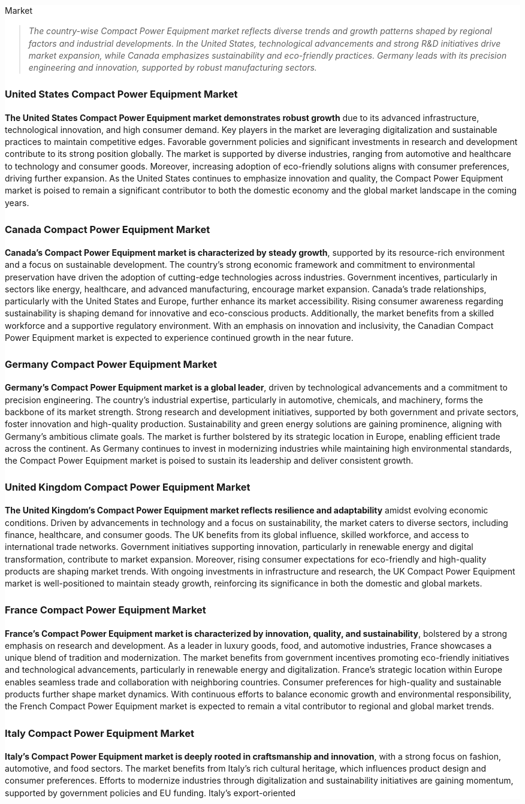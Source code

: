 Market<br /></span></h1><blockquote><p><em><span class="">The country-wise Compact Power Equipment market reflects diverse trends and growth patterns shaped by regional factors and industrial developments. In the United States, technological advancements and strong R&amp;D initiatives drive market expansion, while Canada emphasizes sustainability and eco-friendly practices. Germany leads with its precision engineering and innovation, supported by robust manufacturing sectors.</span></em></p></blockquote><h3><strong>United States Compact Power Equipment Market</strong></h3><p><strong>The United States Compact Power Equipment market demonstrates robust growth</strong> due to its advanced infrastructure, technological innovation, and high consumer demand. Key players in the market are leveraging digitalization and sustainable practices to maintain competitive edges. Favorable government policies and significant investments in research and development contribute to its strong position globally. The market is supported by diverse industries, ranging from automotive and healthcare to technology and consumer goods. Moreover, increasing adoption of eco-friendly solutions aligns with consumer preferences, driving further expansion. As the United States continues to emphasize innovation and quality, the Compact Power Equipment market is poised to remain a significant contributor to both the domestic economy and the global market landscape in the coming years.</p><h3><strong>Canada Compact Power Equipment Market</strong></h3><p><strong>Canada&rsquo;s Compact Power Equipment market is characterized by steady growth</strong>, supported by its resource-rich environment and a focus on sustainable development. The country&rsquo;s strong economic framework and commitment to environmental preservation have driven the adoption of cutting-edge technologies across industries. Government incentives, particularly in sectors like energy, healthcare, and advanced manufacturing, encourage market expansion. Canada&rsquo;s trade relationships, particularly with the United States and Europe, further enhance its market accessibility. Rising consumer awareness regarding sustainability is shaping demand for innovative and eco-conscious products. Additionally, the market benefits from a skilled workforce and a supportive regulatory environment. With an emphasis on innovation and inclusivity, the Canadian Compact Power Equipment market is expected to experience continued growth in the near future.</p><h3><strong>Germany Compact Power Equipment Market</strong></h3><p><strong>Germany&rsquo;s Compact Power Equipment market is a global leader</strong>, driven by technological advancements and a commitment to precision engineering. The country&rsquo;s industrial expertise, particularly in automotive, chemicals, and machinery, forms the backbone of its market strength. Strong research and development initiatives, supported by both government and private sectors, foster innovation and high-quality production. Sustainability and green energy solutions are gaining prominence, aligning with Germany&rsquo;s ambitious climate goals. The market is further bolstered by its strategic location in Europe, enabling efficient trade across the continent. As Germany continues to invest in modernizing industries while maintaining high environmental standards, the Compact Power Equipment market is poised to sustain its leadership and deliver consistent growth.</p><h3><strong>United Kingdom Compact Power Equipment Market</strong></h3><p><strong>The United Kingdom&rsquo;s Compact Power Equipment market reflects resilience and adaptability</strong> amidst evolving economic conditions. Driven by advancements in technology and a focus on sustainability, the market caters to diverse sectors, including finance, healthcare, and consumer goods. The UK benefits from its global influence, skilled workforce, and access to international trade networks. Government initiatives supporting innovation, particularly in renewable energy and digital transformation, contribute to market expansion. Moreover, rising consumer expectations for eco-friendly and high-quality products are shaping market trends. With ongoing investments in infrastructure and research, the UK Compact Power Equipment market is well-positioned to maintain steady growth, reinforcing its significance in both the domestic and global markets.</p><h3><strong>France Compact Power Equipment Market</strong></h3><p><strong>France&rsquo;s Compact Power Equipment market is characterized by innovation, quality, and sustainability</strong>, bolstered by a strong emphasis on research and development. As a leader in luxury goods, food, and automotive industries, France showcases a unique blend of tradition and modernization. The market benefits from government incentives promoting eco-friendly initiatives and technological advancements, particularly in renewable energy and digitalization. France&rsquo;s strategic location within Europe enables seamless trade and collaboration with neighboring countries. Consumer preferences for high-quality and sustainable products further shape market dynamics. With continuous efforts to balance economic growth and environmental responsibility, the French Compact Power Equipment market is expected to remain a vital contributor to regional and global market trends.</p><h3><strong>Italy Compact Power Equipment Market</strong></h3><p><strong>Italy&rsquo;s Compact Power Equipment market is deeply rooted in craftsmanship and innovation</strong>, with a strong focus on fashion, automotive, and food sectors. The market benefits from Italy&rsquo;s rich cultural heritage, which influences product design and consumer preferences. Efforts to modernize industries through digitalization and sustainability initiatives are gaining momentum, supported by government policies and EU funding. Italy&rsquo;s export-oriented